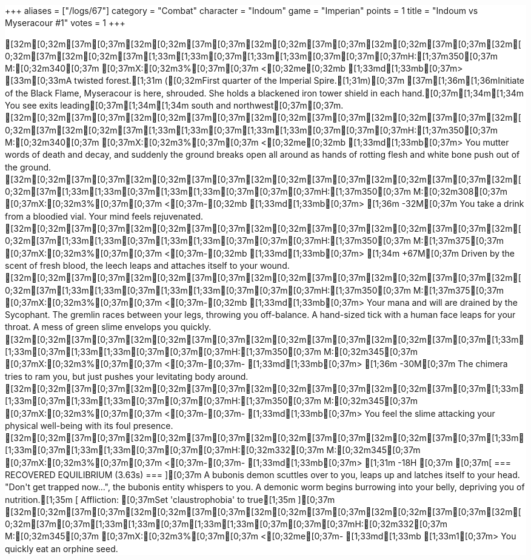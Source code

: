 +++
aliases = ["/logs/67"]
category = "Combat"
character = "Indoum"
game = "Imperian"
points = 1
title = "Indoum vs Myseracour #1"
votes = 1
+++

[32m[0;32m[37m[0;37m[32m[0;32m[37m[0;37m[32m[0;32m[37m[0;37m[32m[0;32m[37m[0;37m[32m[0;32m[37m[32m[0;32m[37m[1;33m[1;33m[0;37m[1;33m[1;33m[0;37m[0;37m[0;37mH:[1;37m350[0;37m M:[0;32m340[0;37m [0;37mX:[0;32m3%[0;37m[0;37m <[0;32me[0;32mb [1;33md[1;33mb[0;37m> 
[33m[0;33mA twisted forest.[1;31m ([0;32mFirst quarter of the Imperial Spire.[1;31m)[0;37m
[37m[1;36m[1;36mInitiate of the Black Flame, Myseracour is here, shrouded. She holds a 
blackened iron tower shield in each hand.[0;37m[1;34m[1;34m You see exits leading[0;37m[1;34m[1;34m south and northwest[0;37m[0;37m.
[32m[0;32m[37m[0;37m[32m[0;32m[37m[0;37m[32m[0;32m[37m[0;37m[32m[0;32m[37m[0;37m[32m[0;32m[37m[32m[0;32m[37m[1;33m[1;33m[0;37m[1;33m[1;33m[0;37m[0;37m[0;37mH:[1;37m350[0;37m M:[0;32m340[0;37m [0;37mX:[0;32m3%[0;37m[0;37m <[0;32me[0;32mb [1;33md[1;33mb[0;37m> 
You mutter words of death and decay, and suddenly the ground breaks open all 
around as hands of rotting flesh and white bone push out of the ground.
[32m[0;32m[37m[0;37m[32m[0;32m[37m[0;37m[32m[0;32m[37m[0;37m[32m[0;32m[37m[0;37m[32m[0;32m[37m[1;33m[1;33m[0;37m[1;33m[1;33m[0;37m[0;37m[0;37mH:[1;37m350[0;37m M:[0;32m308[0;37m [0;37mX:[0;32m3%[0;37m[0;37m <[0;37m-[0;32mb [1;33md[1;33mb[0;37m> [1;36m -32M[0;37m
You take a drink from a bloodied vial.
Your mind feels rejuvenated.
[32m[0;32m[37m[0;37m[32m[0;32m[37m[0;37m[32m[0;32m[37m[0;37m[32m[0;32m[37m[0;37m[32m[0;32m[37m[1;33m[1;33m[0;37m[1;33m[1;33m[0;37m[0;37m[0;37mH:[1;37m350[0;37m M:[1;37m375[0;37m [0;37mX:[0;32m3%[0;37m[0;37m <[0;37m-[0;32mb [1;33md[1;33mb[0;37m> [1;34m +67M[0;37m
Driven by the scent of fresh blood, the leech leaps and attaches itself to your
wound.
[32m[0;32m[37m[0;37m[32m[0;32m[37m[0;37m[32m[0;32m[37m[0;37m[32m[0;32m[37m[0;37m[32m[0;32m[37m[1;33m[1;33m[0;37m[1;33m[1;33m[0;37m[0;37m[0;37mH:[1;37m350[0;37m M:[1;37m375[0;37m [0;37mX:[0;32m3%[0;37m[0;37m <[0;37m-[0;32mb [1;33md[1;33mb[0;37m> 
Your mana and will are drained by the Sycophant.
The gremlin races between your legs, throwing you off-balance.
A hand-sized tick with a human face leaps for your throat.
A mess of green slime envelops you quickly.
[32m[0;32m[37m[0;37m[32m[0;32m[37m[0;37m[32m[0;32m[37m[0;37m[32m[0;32m[37m[0;37m[1;33m[1;33m[0;37m[1;33m[1;33m[0;37m[0;37m[0;37mH:[1;37m350[0;37m M:[0;32m345[0;37m [0;37mX:[0;32m3%[0;37m[0;37m <[0;37m-[0;37m- [1;33md[1;33mb[0;37m> [1;36m -30M[0;37m
The chimera tries to ram you, but just pushes your levitating body around.
[32m[0;32m[37m[0;37m[32m[0;32m[37m[0;37m[32m[0;32m[37m[0;37m[32m[0;32m[37m[0;37m[1;33m[1;33m[0;37m[1;33m[1;33m[0;37m[0;37m[0;37mH:[1;37m350[0;37m M:[0;32m345[0;37m [0;37mX:[0;32m3%[0;37m[0;37m <[0;37m-[0;37m- [1;33md[1;33mb[0;37m> 
You feel the slime attacking your physical well-being with its foul presence.
[32m[0;32m[37m[0;37m[32m[0;32m[37m[0;37m[32m[0;32m[37m[0;37m[32m[0;32m[37m[0;37m[1;33m[1;33m[0;37m[1;33m[1;33m[0;37m[0;37m[0;37mH:[0;32m332[0;37m M:[0;32m345[0;37m [0;37mX:[0;32m3%[0;37m[0;37m <[0;37m-[0;37m- [1;33md[1;33mb[0;37m> [1;31m -18H [0;37m
[0;37m[ === RECOVERED EQUILIBRIUM (3.63s) === ][0;37m
A bubonis demon scuttles over to you, leaps up and latches itself to your head.
"Don't get trapped now...", the bubonis entity whispers to you.
A demonic worm begins burrowing into your belly, depriving you of nutrition.[1;35m
[ Affliction: [0;37mSet 'claustrophobia' to true[1;35m ][0;37m
[32m[0;32m[37m[0;37m[32m[0;32m[37m[0;37m[32m[0;32m[37m[0;37m[32m[0;32m[37m[0;37m[32m[0;32m[37m[0;37m[1;33m[1;33m[0;37m[1;33m[1;33m[0;37m[0;37m[0;37mH:[0;32m332[0;37m M:[0;32m345[0;37m [0;37mX:[0;32m3%[0;37m[0;37m <[0;32me[0;37m- [1;33md[1;33mb [1;33m1[0;37m> 
You quickly eat an orphine seed.